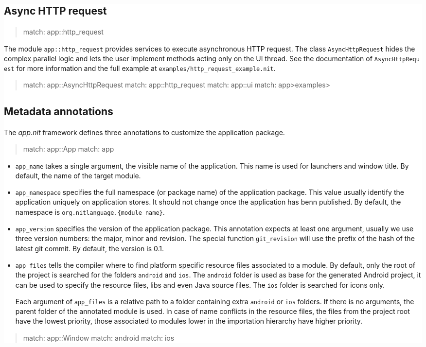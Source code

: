 
## Async HTTP request

> match: app::http_request

The module `app::http_request` provides services to execute asynchronous HTTP request.
The class `AsyncHttpRequest` hides the complex parallel logic and
lets the user implement methods acting only on the UI thread.
See the documentation of `AsyncHttpRequest` for more information and
the full example at `examples/http_request_example.nit`.

> match: app::AsyncHttpRequest
> match: app::http_request
> match: app::ui
> match: app>examples>

## Metadata annotations

The _app.nit_ framework defines three annotations to customize the application package.

> match: app::App
> match: app

* `app_name` takes a single argument, the visible name of the application.
  This name is used for launchers and window title.
  By default, the name of the target module.

* `app_namespace` specifies the full namespace (or package name) of the application package.
  This value usually identify the application uniquely on application stores.
  It should not change once the application has benn published.
  By default, the namespace is `org.nitlanguage.{module_name}`.

* `app_version` specifies the version of the application package.
  This annotation expects at least one argument, usually we use three version numbers:
  the major, minor and revision.
  The special function `git_revision` will use the prefix of the hash of the latest git commit.
  By default, the version is 0.1.

* `app_files` tells the compiler where to find platform specific resource files associated to a module.
  By default, only the root of the project is searched for the folders `android` and `ios`.
  The `android` folder is used as base for the generated Android project,
  it can be used to specify the resource files, libs and even Java source files.
  The `ios` folder is searched for icons only.

  Each argument of `app_files` is a relative path to a folder containing extra `android` or `ios` folders.
  If there is no arguments, the parent folder of the annotated module is used.
  In case of name conflicts in the resource files, the files from the project root have the lowest priority,
  those associated to modules lower in the importation hierarchy have higher priority.

> match: app::Window
> match: android
> match: ios
